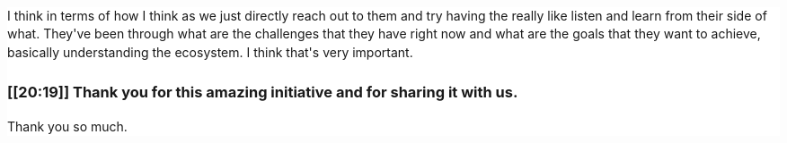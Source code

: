 I think in terms of how I think as we just directly reach out to them and try having the really like listen and learn from their side of what\. They've been through what are the challenges that they have right now and what are the goals that they want to achieve, basically understanding the ecosystem\. I think that's very important\.

### [[20:19]] Thank you for this amazing initiative and for sharing it with us\.

Thank you so much\.

